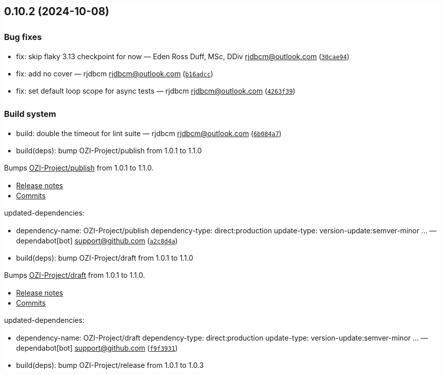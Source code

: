 ## 0.10.2 (2024-10-08)


### Bug fixes


* fix: skip flaky 3.13 checkpoint for now — Eden Ross Duff, MSc, DDiv <rjdbcm@outlook.com>
([`30cae94`](https://github.com/OZI-Project/ozi-spec/commit/30cae94cdab98cb2d4f987ea11e4727898d81902))

* fix: add no cover — rjdbcm <rjdbcm@outlook.com>
([`b16adcc`](https://github.com/OZI-Project/ozi-spec/commit/b16adccc9677ae59443208b220be491844da66a3))

* fix: set default loop scope for async tests — rjdbcm <rjdbcm@outlook.com>
([`4263f39`](https://github.com/OZI-Project/ozi-spec/commit/4263f3947efaeef8de5deca63bab43be76e3e62a))


### Build system


* build: double the timeout for lint suite — rjdbcm <rjdbcm@outlook.com>
([`6b084a7`](https://github.com/OZI-Project/ozi-spec/commit/6b084a7a9ad90748c09919478cbc09aa8470c698))

* build(deps): bump OZI-Project/publish from 1.0.1 to 1.1.0

Bumps [OZI-Project/publish](https://github.com/ozi-project/publish) from 1.0.1 to 1.1.0.
- [Release notes](https://github.com/ozi-project/publish/releases)
- [Commits](https://github.com/ozi-project/publish/compare/1.0.1...1.1.0)


updated-dependencies:
- dependency-name: OZI-Project/publish
  dependency-type: direct:production
  update-type: version-update:semver-minor
... — dependabot[bot] <support@github.com>
([`a2c8d4a`](https://github.com/OZI-Project/ozi-spec/commit/a2c8d4ac76bbb4145bc1c60e93482d3143e22227))

* build(deps): bump OZI-Project/draft from 1.0.1 to 1.1.0

Bumps [OZI-Project/draft](https://github.com/ozi-project/draft) from 1.0.1 to 1.1.0.
- [Release notes](https://github.com/ozi-project/draft/releases)
- [Commits](https://github.com/ozi-project/draft/compare/1.0.1...1.1.0)


updated-dependencies:
- dependency-name: OZI-Project/draft
  dependency-type: direct:production
  update-type: version-update:semver-minor
... — dependabot[bot] <support@github.com>
([`f9f3931`](https://github.com/OZI-Project/ozi-spec/commit/f9f3931265f547e9e97268e53652bcdc57a163be))

* build(deps): bump OZI-Project/release from 1.0.1 to 1.0.3

